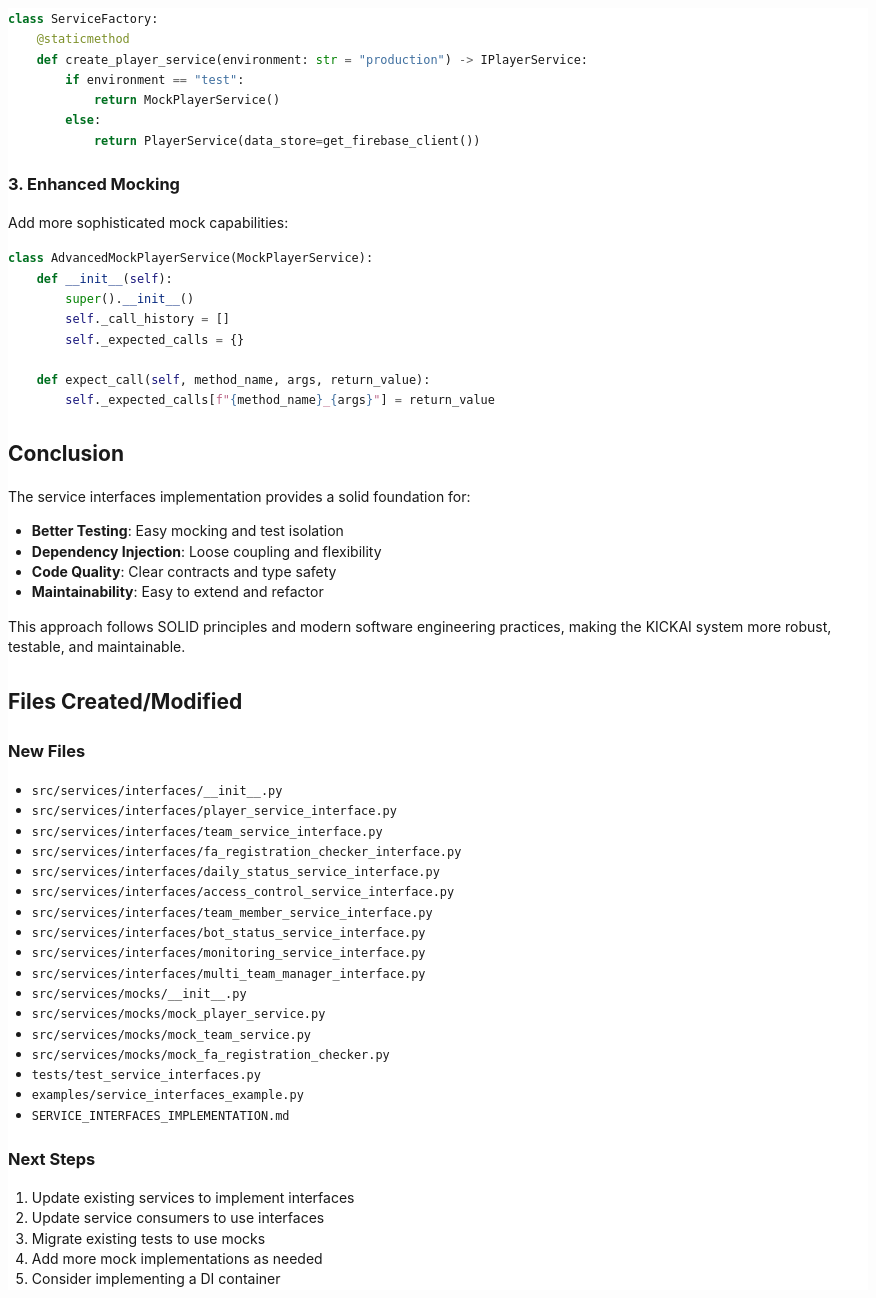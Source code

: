 ```python
class ServiceFactory:
    @staticmethod
    def create_player_service(environment: str = "production") -> IPlayerService:
        if environment == "test":
            return MockPlayerService()
        else:
            return PlayerService(data_store=get_firebase_client())
```

### 3. Enhanced Mocking
Add more sophisticated mock capabilities:

```python
class AdvancedMockPlayerService(MockPlayerService):
    def __init__(self):
        super().__init__()
        self._call_history = []
        self._expected_calls = {}
    
    def expect_call(self, method_name, args, return_value):
        self._expected_calls[f"{method_name}_{args}"] = return_value
```

## Conclusion

The service interfaces implementation provides a solid foundation for:

- **Better Testing**: Easy mocking and test isolation
- **Dependency Injection**: Loose coupling and flexibility
- **Code Quality**: Clear contracts and type safety
- **Maintainability**: Easy to extend and refactor

This approach follows SOLID principles and modern software engineering practices, making the KICKAI system more robust, testable, and maintainable.

## Files Created/Modified

### New Files
- `src/services/interfaces/__init__.py`
- `src/services/interfaces/player_service_interface.py`
- `src/services/interfaces/team_service_interface.py`
- `src/services/interfaces/fa_registration_checker_interface.py`
- `src/services/interfaces/daily_status_service_interface.py`
- `src/services/interfaces/access_control_service_interface.py`
- `src/services/interfaces/team_member_service_interface.py`
- `src/services/interfaces/bot_status_service_interface.py`
- `src/services/interfaces/monitoring_service_interface.py`
- `src/services/interfaces/multi_team_manager_interface.py`
- `src/services/mocks/__init__.py`
- `src/services/mocks/mock_player_service.py`
- `src/services/mocks/mock_team_service.py`
- `src/services/mocks/mock_fa_registration_checker.py`
- `tests/test_service_interfaces.py`
- `examples/service_interfaces_example.py`
- `SERVICE_INTERFACES_IMPLEMENTATION.md`

### Next Steps
1. Update existing services to implement interfaces
2. Update service consumers to use interfaces
3. Migrate existing tests to use mocks
4. Add more mock implementations as needed
5. Consider implementing a DI container 